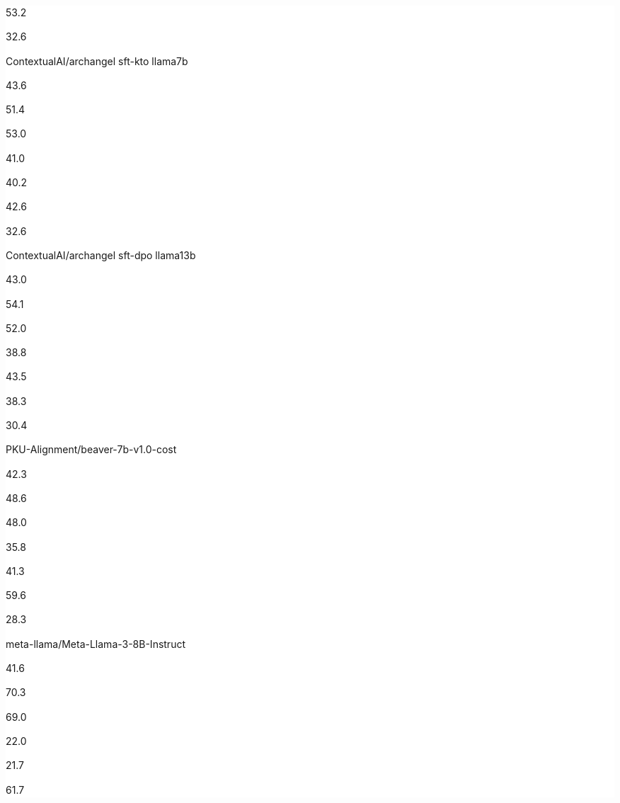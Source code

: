 53.2

32.6

ContextualAI/archangel sft-kto llama7b

43.6

51.4

53.0

41.0

40.2

42.6

32.6

ContextualAI/archangel sft-dpo llama13b

43.0

54.1

52.0

38.8

43.5

38.3

30.4

PKU-Alignment/beaver-7b-v1.0-cost

42.3

48.6

48.0

35.8

41.3

59.6

28.3

meta-llama/Meta-Llama-3-8B-Instruct

41.6

70.3

69.0

22.0

21.7

61.7
